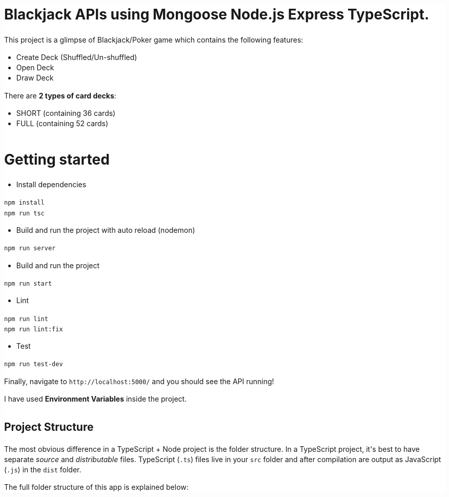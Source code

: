 # Blackjack APIs using Mongoose Node.js Express TypeScript.

This project is a glimpse of Blackjack/Poker game which contains the following features:
- Create Deck (Shuffled/Un-shuffled)
- Open Deck
- Draw Deck

There are **2 types of card decks**:
- SHORT (containing 36 cards)
- FULL (containing 52 cards)


# Getting started

- Install dependencies

```
npm install
npm run tsc
```

- Build and run the project with auto reload (nodemon)

```
npm run server
```

- Build and run the project

```
npm run start
```

- Lint

```
npm run lint
npm run lint:fix
```

- Test

```
npm run test-dev
```

Finally, navigate to `http://localhost:5000/` and you should see the API running!

I have used **Environment Variables** inside the project.

## Project Structure

The most obvious difference in a TypeScript + Node project is the folder structure. In a TypeScript project, it's best to have separate _source_ and _distributable_ files. TypeScript (`.ts`) files live in your `src` folder and after compilation are output as JavaScript (`.js`) in the `dist` folder.

The full folder structure of this app is explained below:
